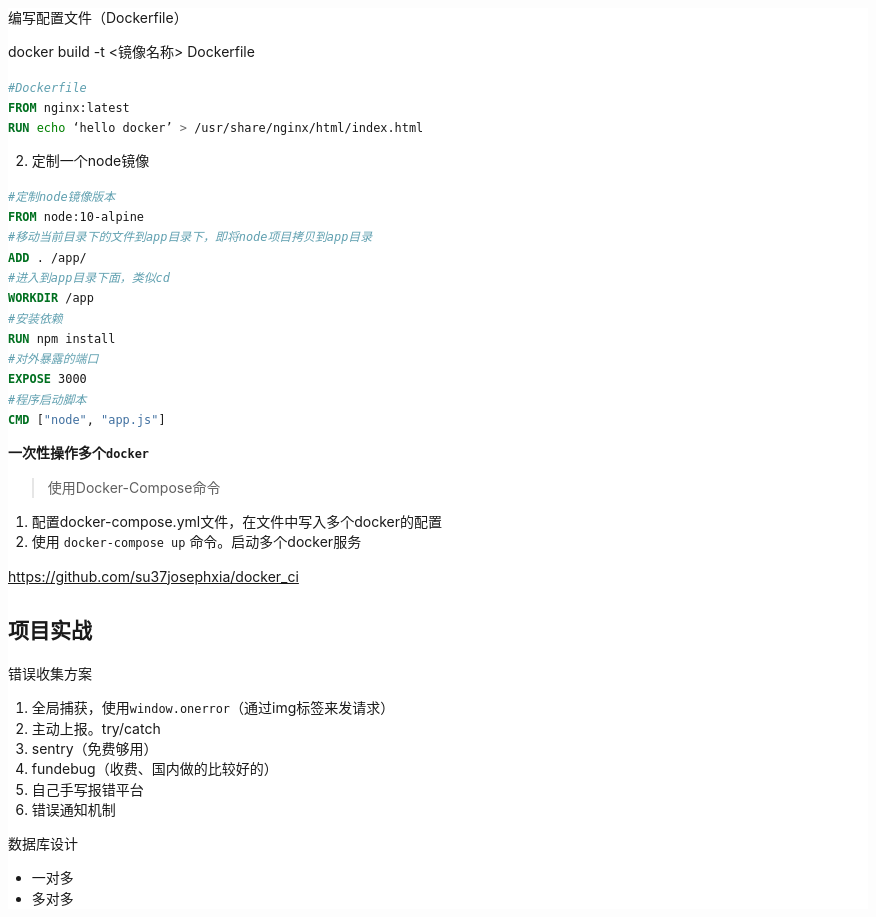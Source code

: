 编写配置文件（Dockerfile）

docker build -t <镜像名称>  Dockerfile

```dockerfile
#Dockerfile
FROM nginx:latest
RUN echo ‘hello docker’ > /usr/share/nginx/html/index.html
```



2. 定制一个node镜像

```dockerfile
#定制node镜像版本
FROM node:10-alpine
#移动当前目录下的文件到app目录下，即将node项目拷贝到app目录
ADD . /app/
#进入到app目录下面，类似cd
WORKDIR /app
#安装依赖
RUN npm install
#对外暴露的端口
EXPOSE 3000
#程序启动脚本
CMD ["node", "app.js"]
```



**一次性操作多个`docker`**

> 使用Docker-Compose命令

1. 配置docker-compose.yml文件，在文件中写入多个docker的配置
2. 使用 `docker-compose up` 命令。启动多个docker服务

https://github.com/su37josephxia/docker_ci





## 项目实战

错误收集方案

1. 全局捕获，使用`window.onerror`（通过img标签来发请求）
2. 主动上报。try/catch
3. sentry（免费够用）
4. fundebug（收费、国内做的比较好的）
5. 自己手写报错平台
6. 错误通知机制

数据库设计

- 一对多
- 多对多

